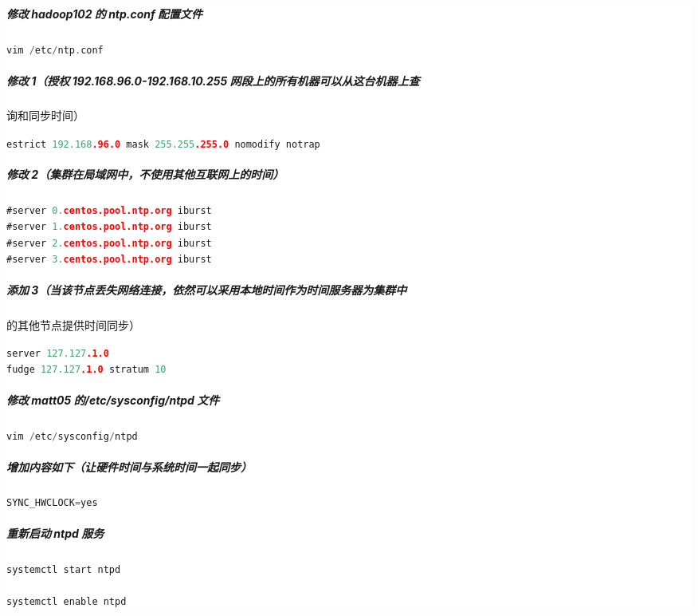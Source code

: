 ##### 修改 hadoop102 的 ntp.conf 配置文件

```go
vim /etc/ntp.conf
```

##### 修改 1（授权 192.168.96.0-192.168.10.255 网段上的所有机器可以从这台机器上查

询和同步时间）

```go
estrict 192.168.96.0 mask 255.255.255.0 nomodify notrap
```

##### 修改 2（集群在局域网中，不使用其他互联网上的时间）

```go
#server 0.centos.pool.ntp.org iburst
#server 1.centos.pool.ntp.org iburst
#server 2.centos.pool.ntp.org iburst
#server 3.centos.pool.ntp.org iburst
```



##### 添加 3（当该节点丢失网络连接，依然可以采用本地时间作为时间服务器为集群中

的其他节点提供时间同步）



```go
server 127.127.1.0
fudge 127.127.1.0 stratum 10
```



##### 修改 matt05 的/etc/sysconfig/ntpd 文件





```go
vim /etc/sysconfig/ntpd
```

##### 增加内容如下（让硬件时间与系统时间一起同步）

```go
SYNC_HWCLOCK=yes
```



##### 重新启动 ntpd 服务

```go
systemctl start ntpd

systemctl enable ntpd
```
